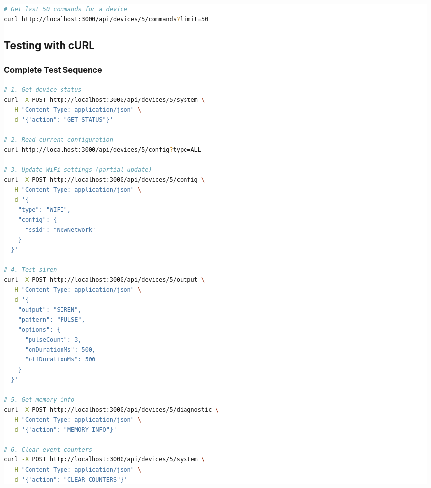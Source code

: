 ```bash
# Get last 50 commands for a device
curl http://localhost:3000/api/devices/5/commands?limit=50
```

## Testing with cURL

### Complete Test Sequence

```bash
# 1. Get device status
curl -X POST http://localhost:3000/api/devices/5/system \
  -H "Content-Type: application/json" \
  -d '{"action": "GET_STATUS"}'

# 2. Read current configuration
curl http://localhost:3000/api/devices/5/config?type=ALL

# 3. Update WiFi settings (partial update)
curl -X POST http://localhost:3000/api/devices/5/config \
  -H "Content-Type: application/json" \
  -d '{
    "type": "WIFI",
    "config": {
      "ssid": "NewNetwork"
    }
  }'

# 4. Test siren
curl -X POST http://localhost:3000/api/devices/5/output \
  -H "Content-Type: application/json" \
  -d '{
    "output": "SIREN",
    "pattern": "PULSE",
    "options": {
      "pulseCount": 3,
      "onDurationMs": 500,
      "offDurationMs": 500
    }
  }'

# 5. Get memory info
curl -X POST http://localhost:3000/api/devices/5/diagnostic \
  -H "Content-Type: application/json" \
  -d '{"action": "MEMORY_INFO"}'

# 6. Clear event counters
curl -X POST http://localhost:3000/api/devices/5/system \
  -H "Content-Type: application/json" \
  -d '{"action": "CLEAR_COUNTERS"}'
```
